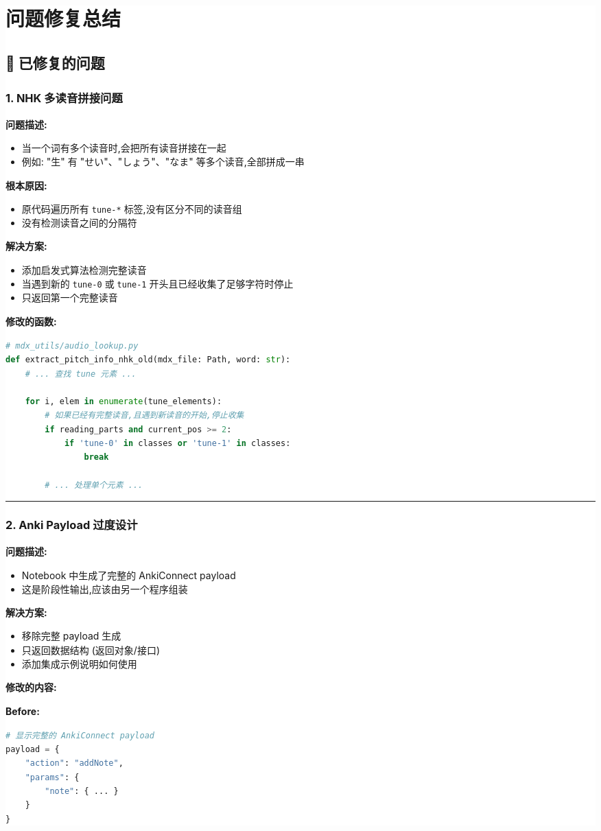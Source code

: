 # 问题修复总结

## 🐛 已修复的问题

### 1. NHK 多读音拼接问题

**问题描述:**
- 当一个词有多个读音时,会把所有读音拼接在一起
- 例如: "生" 有 "せい"、"しょう"、"なま" 等多个读音,全部拼成一串

**根本原因:**
- 原代码遍历所有 `tune-*` 标签,没有区分不同的读音组
- 没有检测读音之间的分隔符

**解决方案:**
- 添加启发式算法检测完整读音
- 当遇到新的 `tune-0` 或 `tune-1` 开头且已经收集了足够字符时停止
- 只返回第一个完整读音

**修改的函数:**
```python
# mdx_utils/audio_lookup.py
def extract_pitch_info_nhk_old(mdx_file: Path, word: str):
    # ... 查找 tune 元素 ...
    
    for i, elem in enumerate(tune_elements):
        # 如果已经有完整读音,且遇到新读音的开始,停止收集
        if reading_parts and current_pos >= 2:
            if 'tune-0' in classes or 'tune-1' in classes:
                break
        
        # ... 处理单个元素 ...
```

---

### 2. Anki Payload 过度设计

**问题描述:**
- Notebook 中生成了完整的 AnkiConnect payload
- 这是阶段性输出,应该由另一个程序组装

**解决方案:**
- 移除完整 payload 生成
- 只返回数据结构 (返回对象/接口)
- 添加集成示例说明如何使用

**修改的内容:**

**Before:**
```python
# 显示完整的 AnkiConnect payload
payload = {
    "action": "addNote",
    "params": {
        "note": { ... }
    }
}
```

